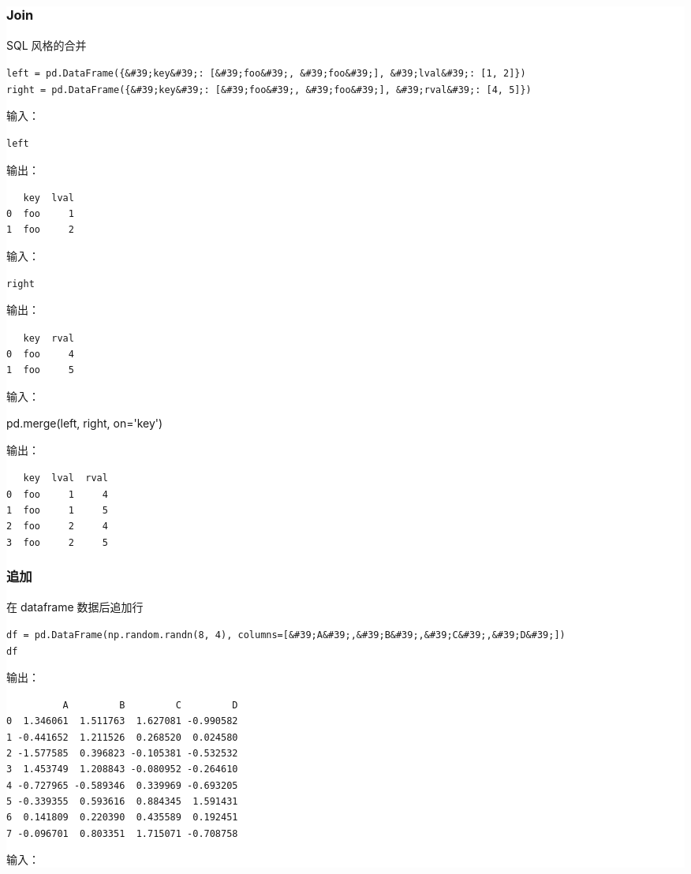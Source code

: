 ### Join

SQL 风格的合并

    left = pd.DataFrame({&#39;key&#39;: [&#39;foo&#39;, &#39;foo&#39;], &#39;lval&#39;: [1, 2]})
    right = pd.DataFrame({&#39;key&#39;: [&#39;foo&#39;, &#39;foo&#39;], &#39;rval&#39;: [4, 5]})

输入：

    left

输出：

       key  lval
    0  foo     1
    1  foo     2

输入：

    right

输出： 

       key  rval
    0  foo     4
    1  foo     5

输入：

pd.merge(left, right, on=&#39;key&#39;)

输出：

       key  lval  rval
    0  foo     1     4
    1  foo     1     5
    2  foo     2     4
    3  foo     2     5

### 追加

在 dataframe 数据后追加行

    df = pd.DataFrame(np.random.randn(8, 4), columns=[&#39;A&#39;,&#39;B&#39;,&#39;C&#39;,&#39;D&#39;])
    df

输出：

              A         B         C         D
    0  1.346061  1.511763  1.627081 -0.990582
    1 -0.441652  1.211526  0.268520  0.024580
    2 -1.577585  0.396823 -0.105381 -0.532532
    3  1.453749  1.208843 -0.080952 -0.264610
    4 -0.727965 -0.589346  0.339969 -0.693205
    5 -0.339355  0.593616  0.884345  1.591431
    6  0.141809  0.220390  0.435589  0.192451
    7 -0.096701  0.803351  1.715071 -0.708758

输入：
